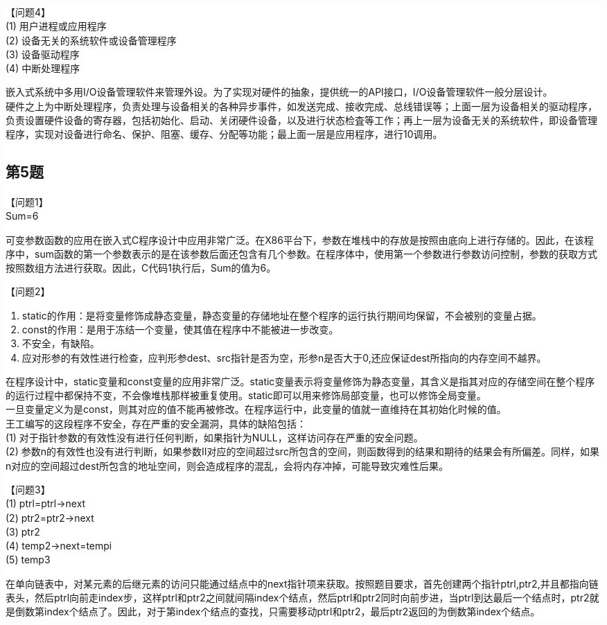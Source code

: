 【问题4】  
(1) 用户进程或应用程序  
(2) 设备无关的系统软件或设备管理程序  
(3) 设备驱动程序  
(4) 中断处理程序  
  
嵌入式系统中多用I/O设备管理软件来管理外设。为了实现对硬件的抽象，提供统一的API接口，I/O设备管理软件一般分层设计。  
硬件之上为中断处理程序，负责处理与设备相关的各种异步事件，如发送完成、接收完成、总线错误等；上面一层为设备相关的驱动程序，负责设置硬件设备的寄存器，包括初始化、启动、关闭硬件设备，以及进行状态检査等工作；再上一层为设备无关的系统软件，即设备管理程序，实现对设备进行命名、保护、阻塞、缓存、分配等功能；最上面一层是应用程序，进行10调用。  


## 第5题 ##

【问题1】  
Sum=6  
  
可变参数函数的应用在嵌入式C程序设计中应用非常广泛。在X86平台下，参数在堆栈中的存放是按照由底向上进行存储的。因此，在该程序中，sum函数的第一个参数表示的是在该参数后面还包含有几个参数。在程序体中，使用第一个参数进行参数访问控制，参数的获取方式按照数组方法进行获取。因此，C代码1执行后，Sum的值为6。  
  
【问题2】  
1) static的作用：是将变量修饰成静态变量，静态变量的存储地址在整个程序的运行执行期间均保留，不会被别的变量占据。  
2) const的作用：是用于冻结一个变量，使其值在程序中不能被进一步改变。  
3) 不安全，有缺陷。  
4) 应对形参的有效性进行检查，应判形参dest、src指针是否为空，形参n是否大于0,还应保证dest所指向的内存空间不越界。  
  
在程序设计中，static变量和const变量的应用非常广泛。static变量表示将变量修饰为静态变量，其含义是指其对应的存储空间在整个程序的运行过程中都保持不变，不会像堆栈那样被重复使用。static即可以用来修饰局部变量，也可以修饰全局变量。  
一旦变量定义为是const，则其对应的值不能再被修改。在程序运行中，此变量的值就一直维持在其初始化时候的值。  
王工编写的这段程序不安全，存在严重的安全漏洞，具体的缺陷包括：  
(1) 对于指针参数的有效性没有进行任何判断，如果指针为NULL，这样访问存在严重的安全问题。  
(2) 参数n的有效性也没有进行判断，如果参数II对应的空间超过src所包含的空间，则函数得到的结果和期待的结果会有所偏差。同样，如果n对应的空间超过dest所包含的地址空间，则会造成程序的混乱，会将内存冲掉，可能导致灾难性后果。  
  
【问题3】  
(1) ptrl=ptrl-&gt;next  
(2) ptr2=ptr2-&gt;next  
(3) ptr2  
(4) temp2-&gt;next=tempi  
(5) temp3  
  
在单向链表中，对某元素的后继元素的访问只能通过结点中的next指针项来获取。按照题目要求，首先创建两个指针ptrl,ptr2,并且都指向链表头，然后ptrl向前走index步，这样ptrl和ptr2之间就间隔index个结点，然后ptrl和ptr2同时向前步进，当ptrl到达最后一个结点时，ptr2就是倒数第index个结点了。因此，对于第index个结点的查找，只需要移动ptrl和ptr2，最后ptr2返回的为倒数第index个结点。  

